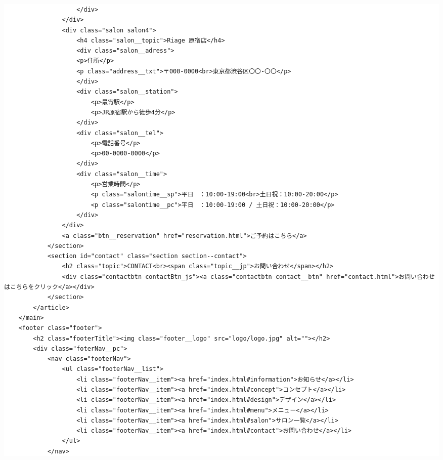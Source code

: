                         </div>
                    </div>
                    <div class="salon salon4">
                        <h4 class="salon__topic">Riage 原宿店</h4>
                        <div class="salon__adress">
                        <p>住所</p>
                        <p class="address__txt">〒000-0000<br>東京都渋谷区〇〇-〇〇</p>
                        </div>
                        <div class="salon__station">
                            <p>最寄駅</p>
                            <p>JR原宿駅から徒歩4分</p>
                        </div>
                        <div class="salon__tel">
                            <p>電話番号</p>
                            <p>00-0000-0000</p>
                        </div>
                        <div class="salon__time">
                            <p>営業時間</p>
                            <p class="salontime__sp">平日　：10:00-19:00<br>土日祝：10:00-20:00</p>
                            <p class="salontime__pc">平日　：10:00-19:00 / 土日祝：10:00-20:00</p>
                        </div>
                    </div>
                    <a class="btn__reservation" href="reservation.html">ご予約はこちら</a>
                </section>
                <section id="contact" class="section section--contact">
                    <h2 class="topic">CONTACT<br><span class="topic__jp">お問い合わせ</span></h2>
                    <div class="contactbtn contactBtn_js"><a class="contactbtn contact__btn" href="contact.html">お問い合わせはこちらをクリック</a></div>
                </section>
            </article>
        </main>                                                                                                                          
        <footer class="footer">
            <h2 class="footerTitle"><img class="footer__logo" src="logo/logo.jpg" alt=""></h2>
            <div class="foterNav__pc">
                <nav class="footerNav">
                    <ul class="footerNav__list">
                        <li class="footerNav__item"><a href="index.html#information">お知らせ</a></li>
                        <li class="footerNav__item"><a href="index.html#concept">コンセプト</a></li>
                        <li class="footerNav__item"><a href="index.html#design">デザイン</a></li>
                        <li class="footerNav__item"><a href="index.html#menu">メニュー</a></li>
                        <li class="footerNav__item"><a href="index.html#salon">サロン一覧</a></li>
                        <li class="footerNav__item"><a href="index.html#contact">お問い合わせ</a></li>
                    </ul>
                </nav>